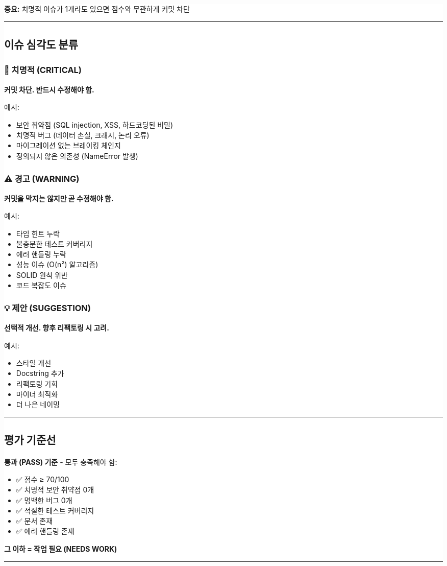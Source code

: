 **중요:** 치명적 이슈가 1개라도 있으면 점수와 무관하게 커밋 차단

---

## 이슈 심각도 분류

### 🚨 치명적 (CRITICAL)
**커밋 차단. 반드시 수정해야 함.**

예시:
- 보안 취약점 (SQL injection, XSS, 하드코딩된 비밀)
- 치명적 버그 (데이터 손실, 크래시, 논리 오류)
- 마이그레이션 없는 브레이킹 체인지
- 정의되지 않은 의존성 (NameError 발생)

### ⚠️ 경고 (WARNING)
**커밋을 막지는 않지만 곧 수정해야 함.**

예시:
- 타입 힌트 누락
- 불충분한 테스트 커버리지
- 에러 핸들링 누락
- 성능 이슈 (O(n²) 알고리즘)
- SOLID 원칙 위반
- 코드 복잡도 이슈

### 💡 제안 (SUGGESTION)
**선택적 개선. 향후 리팩토링 시 고려.**

예시:
- 스타일 개선
- Docstring 추가
- 리팩토링 기회
- 마이너 최적화
- 더 나은 네이밍

---

## 평가 기준선

**통과 (PASS) 기준** - 모두 충족해야 함:
- ✅ 점수 ≥ 70/100
- ✅ 치명적 보안 취약점 0개
- ✅ 명백한 버그 0개
- ✅ 적절한 테스트 커버리지
- ✅ 문서 존재
- ✅ 에러 핸들링 존재

**그 이하 = 작업 필요 (NEEDS WORK)**

---

